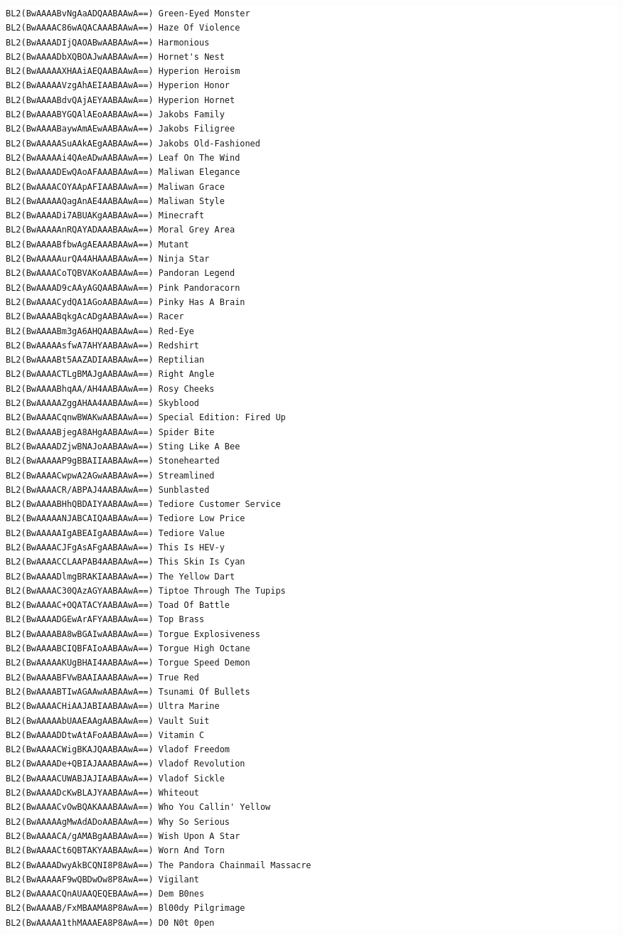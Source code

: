     BL2(BwAAAABvNgAaADQAABAAwA==) Green-Eyed Monster 
    BL2(BwAAAAC86wAQACAAABAAwA==) Haze Of Violence 
    BL2(BwAAAADIjQAOABwAABAAwA==) Harmonious 
    BL2(BwAAAADbXQBOAJwAABAAwA==) Hornet's Nest 
    BL2(BwAAAAAXHAAiAEQAABAAwA==) Hyperion Heroism 
    BL2(BwAAAAAVzgAhAEIAABAAwA==) Hyperion Honor 
    BL2(BwAAAABdvQAjAEYAABAAwA==) Hyperion Hornet 
    BL2(BwAAAABYGQAlAEoAABAAwA==) Jakobs Family 
    BL2(BwAAAABaywAmAEwAABAAwA==) Jakobs Filigree 
    BL2(BwAAAAASuAAkAEgAABAAwA==) Jakobs Old-Fashioned 
    BL2(BwAAAAAi4QAeADwAABAAwA==) Leaf On The Wind 
    BL2(BwAAAADEwQAoAFAAABAAwA==) Maliwan Elegance 
    BL2(BwAAAACOYAApAFIAABAAwA==) Maliwan Grace 
    BL2(BwAAAAAQagAnAE4AABAAwA==) Maliwan Style 
    BL2(BwAAAADi7ABUAKgAABAAwA==) Minecraft 
    BL2(BwAAAAAnRQAYADAAABAAwA==) Moral Grey Area 
    BL2(BwAAAABfbwAgAEAAABAAwA==) Mutant 
    BL2(BwAAAAAurQA4AHAAABAAwA==) Ninja Star 
    BL2(BwAAAACoTQBVAKoAABAAwA==) Pandoran Legend 
    BL2(BwAAAAD9cAAyAGQAABAAwA==) Pink Pandoracorn 
    BL2(BwAAAACydQA1AGoAABAAwA==) Pinky Has A Brain 
    BL2(BwAAAABqkgAcADgAABAAwA==) Racer 
    BL2(BwAAAABm3gA6AHQAABAAwA==) Red-Eye 
    BL2(BwAAAAAsfwA7AHYAABAAwA==) Redshirt 
    BL2(BwAAAABt5AAZADIAABAAwA==) Reptilian 
    BL2(BwAAAACTLgBMAJgAABAAwA==) Right Angle 
    BL2(BwAAAABhqAA/AH4AABAAwA==) Rosy Cheeks 
    BL2(BwAAAAAZggAHAA4AABAAwA==) Skyblood 
    BL2(BwAAAACqnwBWAKwAABAAwA==) Special Edition: Fired Up 
    BL2(BwAAAABjegA8AHgAABAAwA==) Spider Bite 
    BL2(BwAAAADZjwBNAJoAABAAwA==) Sting Like A Bee 
    BL2(BwAAAAAP9gBBAIIAABAAwA==) Stonehearted 
    BL2(BwAAAACwpwA2AGwAABAAwA==) Streamlined 
    BL2(BwAAAACR/ABPAJ4AABAAwA==) Sunblasted 
    BL2(BwAAAABHhQBDAIYAABAAwA==) Tediore Customer Service 
    BL2(BwAAAAANJABCAIQAABAAwA==) Tediore Low Price 
    BL2(BwAAAAAIgABEAIgAABAAwA==) Tediore Value 
    BL2(BwAAAACJFgAsAFgAABAAwA==) This Is HEV-y 
    BL2(BwAAAACCLAAPAB4AABAAwA==) This Skin Is Cyan 
    BL2(BwAAAADlmgBRAKIAABAAwA==) The Yellow Dart 
    BL2(BwAAAAC30QAzAGYAABAAwA==) Tiptoe Through The Tupips 
    BL2(BwAAAAC+OQATACYAABAAwA==) Toad Of Battle 
    BL2(BwAAAADGEwArAFYAABAAwA==) Top Brass 
    BL2(BwAAAABA8wBGAIwAABAAwA==) Torgue Explosiveness 
    BL2(BwAAAABCIQBFAIoAABAAwA==) Torgue High Octane 
    BL2(BwAAAAAKUgBHAI4AABAAwA==) Torgue Speed Demon 
    BL2(BwAAAABFVwBAAIAAABAAwA==) True Red 
    BL2(BwAAAABTIwAGAAwAABAAwA==) Tsunami Of Bullets 
    BL2(BwAAAACHiAAJABIAABAAwA==) Ultra Marine 
    BL2(BwAAAAAbUAAEAAgAABAAwA==) Vault Suit 
    BL2(BwAAAADDtwAtAFoAABAAwA==) Vitamin C 
    BL2(BwAAAACWigBKAJQAABAAwA==) Vladof Freedom 
    BL2(BwAAAADe+QBIAJAAABAAwA==) Vladof Revolution 
    BL2(BwAAAACUWABJAJIAABAAwA==) Vladof Sickle 
    BL2(BwAAAADcKwBLAJYAABAAwA==) Whiteout 
    BL2(BwAAAACvOwBQAKAAABAAwA==) Who You Callin' Yellow 
    BL2(BwAAAAAgMwAdADoAABAAwA==) Why So Serious 
    BL2(BwAAAACA/gAMABgAABAAwA==) Wish Upon A Star 
    BL2(BwAAAACt6QBTAKYAABAAwA==) Worn And Torn
    BL2(BwAAAADwyAkBCQNI8P8AwA==) The Pandora Chainmail Massacre
    BL2(BwAAAAAF9wQBDwOw8P8AwA==) Vigilant
    BL2(BwAAAACQnAUAAQEQEBAAwA==) Dem B0nes
    BL2(BwAAAAB/FxMBAAMA8P8AwA==) Bl00dy Pilgrimage
    BL2(BwAAAAA1thMAAAEA8P8AwA==) D0 N0t 0pen